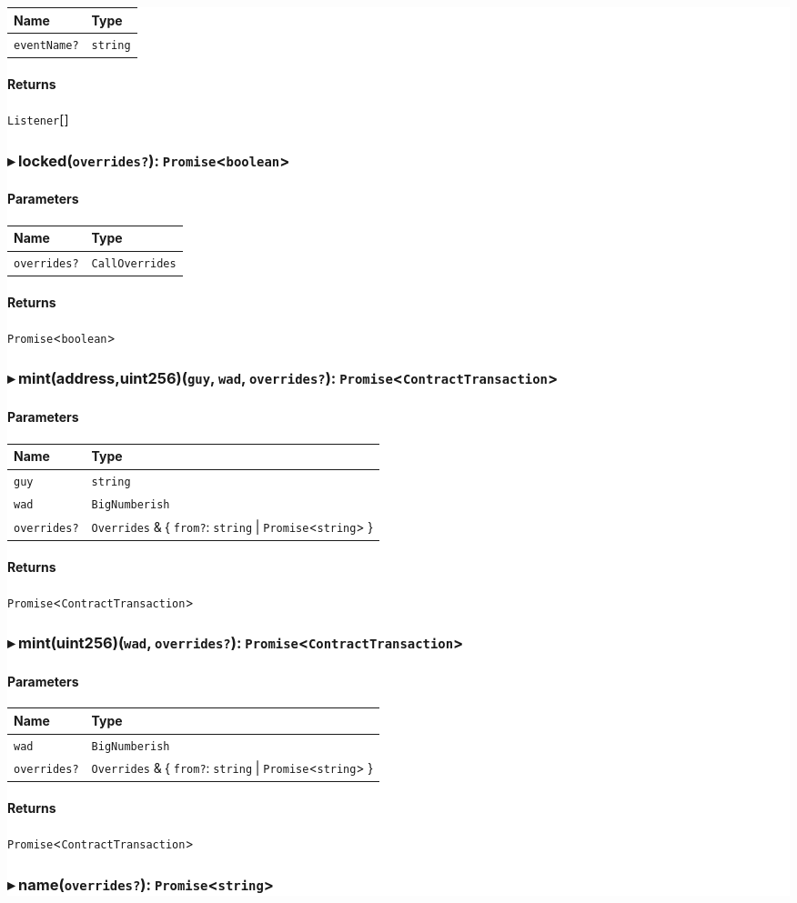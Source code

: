 | Name | Type |
| :------ | :------ |
| `eventName?` | `string` |

#### Returns

`Listener`[]

### ▸ **locked**(`overrides?`): `Promise`<`boolean`\>

#### Parameters

| Name | Type |
| :------ | :------ |
| `overrides?` | `CallOverrides` |

#### Returns

`Promise`<`boolean`\>

### ▸ **mint(address,uint256)**(`guy`, `wad`, `overrides?`): `Promise`<`ContractTransaction`\>

#### Parameters

| Name | Type |
| :------ | :------ |
| `guy` | `string` |
| `wad` | `BigNumberish` |
| `overrides?` | `Overrides` & { `from?`: `string` \| `Promise`<`string`\>  } |

#### Returns

`Promise`<`ContractTransaction`\>

### ▸ **mint(uint256)**(`wad`, `overrides?`): `Promise`<`ContractTransaction`\>

#### Parameters

| Name | Type |
| :------ | :------ |
| `wad` | `BigNumberish` |
| `overrides?` | `Overrides` & { `from?`: `string` \| `Promise`<`string`\>  } |

#### Returns

`Promise`<`ContractTransaction`\>

### ▸ **name**(`overrides?`): `Promise`<`string`\>
